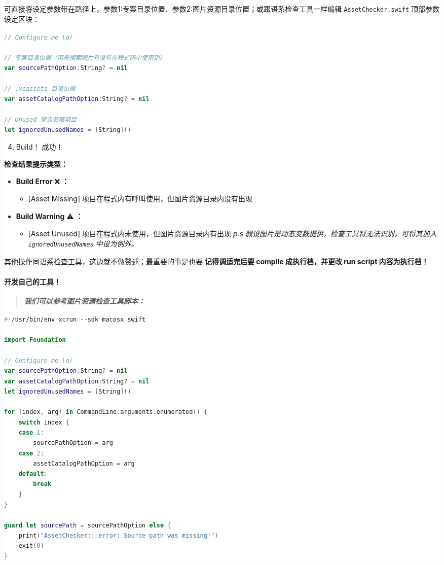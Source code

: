 


可直接将设定参数带在路径上，参数1:专案目录位置、参数2:图片资源目录位置；或跟语系检查工具一样编辑 `AssetChecker.swift` 顶部参数设定区块：



```swift
// Configure me \o/

// 专案目录位置（用来搜索图片有没有在程式码中使用到）
var sourcePathOption:String? = nil

// .xcassets 目录位置
var assetCatalogPathOption:String? = nil

// Unused 警告忽略项目
let ignoredUnusedNames = [String]()
```



4. Build！ 成功！



**检查结果提示类型：**



- **Build Error** ❌ **：**
  - [Asset Missing] 项目在程式内有呼叫使用，但图片资源目录内没有出现


- **Build Warning** ⚠️ **：**
  - [Asset Unused] 项目在程式内未使用，但图片资源目录内有出现
  *p.s 假设图片是动态变数提供，检查工具将无法识别，可将其加入 `ignoredUnusedNames` 中设为例外。*



其他操作同语系检查工具，这边就不做赘述；最重要的事是也要 **记得调适完后要 compile 成执行档，并更改 run script 内容为执行档！**



#### 开发自己的工具！



> ***我们可以参考图片资源检查工具脚本：***



```swift
#!/usr/bin/env xcrun --sdk macosx swift

import Foundation

// Configure me \o/
var sourcePathOption:String? = nil
var assetCatalogPathOption:String? = nil
let ignoredUnusedNames = [String]()

for (index, arg) in CommandLine.arguments.enumerated() {
    switch index {
    case 1:
        sourcePathOption = arg
    case 2:
        assetCatalogPathOption = arg
    default:
        break
    }
}

guard let sourcePath = sourcePathOption else {
    print("AssetChecker:: error: Source path was missing!")
    exit(0)
}
```